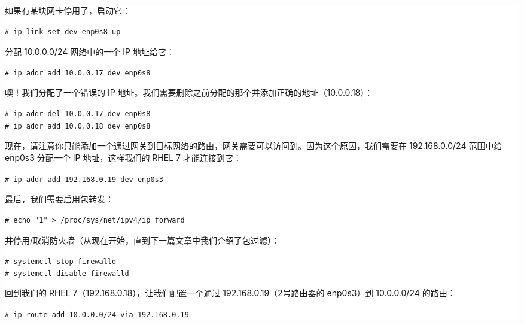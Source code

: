 如果有某块网卡停用了，启动它：



```
# ip link set dev enp0s8 up

```

分配 10.0.0.0/24 网络中的一个 IP 地址给它：



```
# ip addr add 10.0.0.17 dev enp0s8

```

噢！我们分配了一个错误的 IP 地址。我们需要删除之前分配的那个并添加正确的地址（10.0.0.18）：



```
# ip addr del 10.0.0.17 dev enp0s8
# ip addr add 10.0.0.18 dev enp0s8

```

现在，请注意你只能添加一个通过网关到目标网络的路由，网关需要可以访问到。因为这个原因，我们需要在 192.168.0.0/24 范围中给 enp0s3 分配一个 IP 地址，这样我们的 RHEL 7 才能连接到它：



```
# ip addr add 192.168.0.19 dev enp0s3

```

最后，我们需要启用包转发：



```
# echo "1" > /proc/sys/net/ipv4/ip_forward

```

并停用/取消防火墙（从现在开始，直到下一篇文章中我们介绍了包过滤）：



```
# systemctl stop firewalld
# systemctl disable firewalld

```

回到我们的 RHEL 7（192.168.0.18），让我们配置一个通过 192.168.0.19（2号路由器的 enp0s3）到 10.0.0.0/24 的路由：



```
# ip route add 10.0.0.0/24 via 192.168.0.19

```
